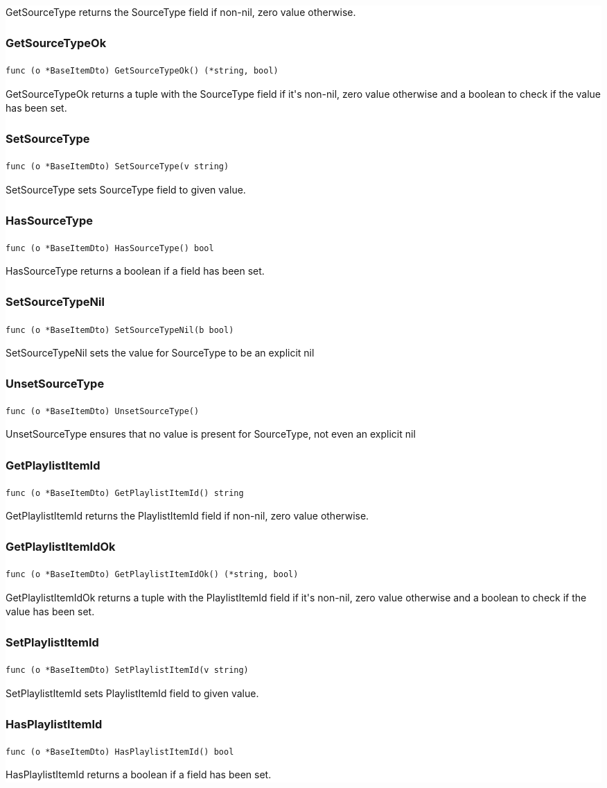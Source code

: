 GetSourceType returns the SourceType field if non-nil, zero value otherwise.

### GetSourceTypeOk

`func (o *BaseItemDto) GetSourceTypeOk() (*string, bool)`

GetSourceTypeOk returns a tuple with the SourceType field if it's non-nil, zero value otherwise
and a boolean to check if the value has been set.

### SetSourceType

`func (o *BaseItemDto) SetSourceType(v string)`

SetSourceType sets SourceType field to given value.

### HasSourceType

`func (o *BaseItemDto) HasSourceType() bool`

HasSourceType returns a boolean if a field has been set.

### SetSourceTypeNil

`func (o *BaseItemDto) SetSourceTypeNil(b bool)`

 SetSourceTypeNil sets the value for SourceType to be an explicit nil

### UnsetSourceType
`func (o *BaseItemDto) UnsetSourceType()`

UnsetSourceType ensures that no value is present for SourceType, not even an explicit nil
### GetPlaylistItemId

`func (o *BaseItemDto) GetPlaylistItemId() string`

GetPlaylistItemId returns the PlaylistItemId field if non-nil, zero value otherwise.

### GetPlaylistItemIdOk

`func (o *BaseItemDto) GetPlaylistItemIdOk() (*string, bool)`

GetPlaylistItemIdOk returns a tuple with the PlaylistItemId field if it's non-nil, zero value otherwise
and a boolean to check if the value has been set.

### SetPlaylistItemId

`func (o *BaseItemDto) SetPlaylistItemId(v string)`

SetPlaylistItemId sets PlaylistItemId field to given value.

### HasPlaylistItemId

`func (o *BaseItemDto) HasPlaylistItemId() bool`

HasPlaylistItemId returns a boolean if a field has been set.
